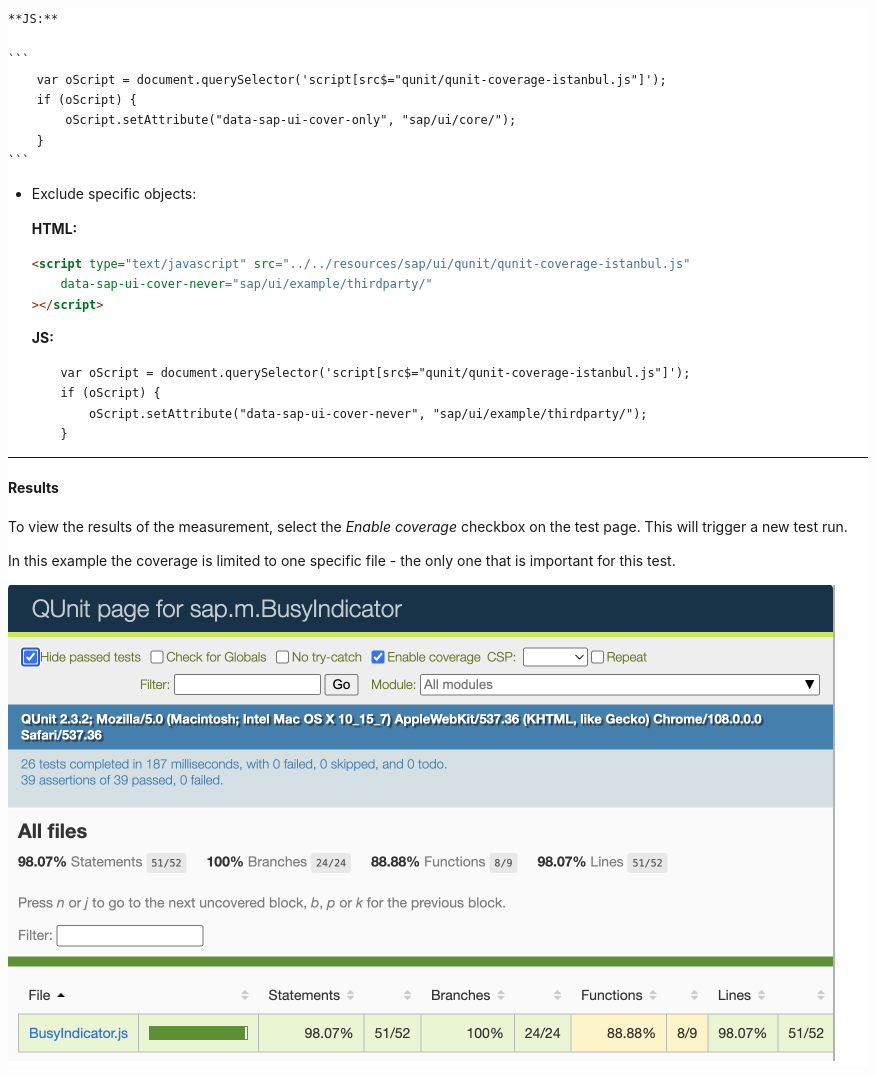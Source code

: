     **JS:**

    ```
        var oScript = document.querySelector('script[src$="qunit/qunit-coverage-istanbul.js"]');
        if (oScript) {
            oScript.setAttribute("data-sap-ui-cover-only", "sap/ui/core/");
        }
    ```

-   Exclude specific objects:

    **HTML:**

    ```html
    <script type="text/javascript" src="../../resources/sap/ui/qunit/qunit-coverage-istanbul.js"
    	data-sap-ui-cover-never="sap/ui/example/thirdparty/"
    ></script>
    ```

    **JS:**

    ```
        var oScript = document.querySelector('script[src$="qunit/qunit-coverage-istanbul.js"]');
        if (oScript) {
            oScript.setAttribute("data-sap-ui-cover-never", "sap/ui/example/thirdparty/");
        }
    ```


***

#### Results

To view the results of the measurement, select the *Enable coverage* checkbox on the test page. This will trigger a new test run.

In this example the coverage is limited to one specific file - the only one that is important for this test.

![](images/loio8b7a4a50633747348ca16d4be8fb9b87_LowRes.png)
